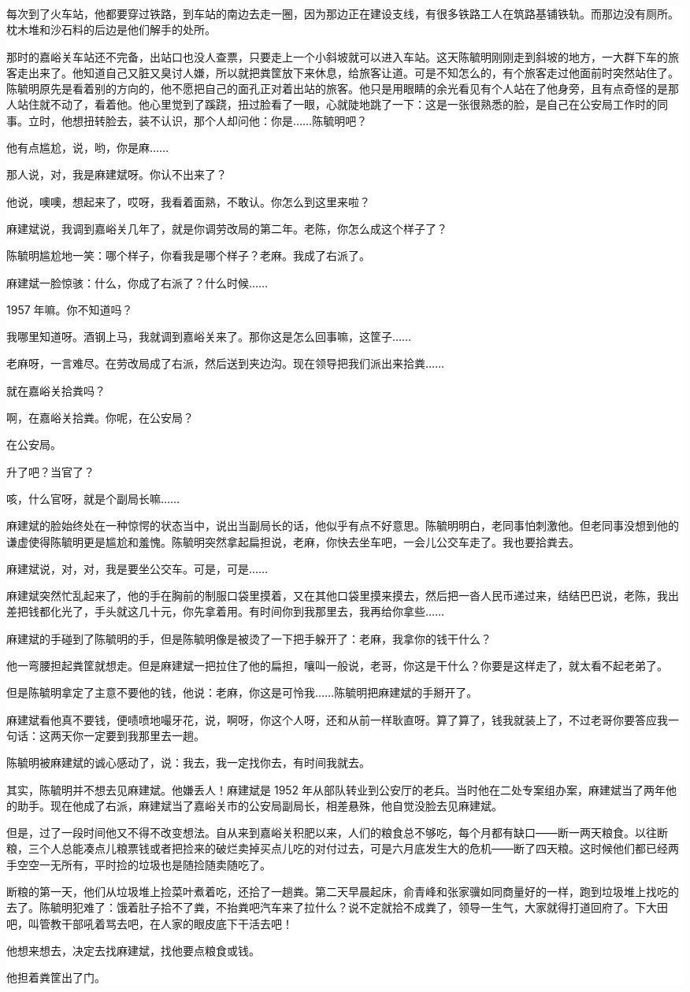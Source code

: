 每次到了火车站，他都要穿过铁路，到车站的南边去走一圈，因为那边正在建设支线，有很多铁路工人在筑路基铺铁轨。而那边没有厕所。枕木堆和沙石料的后边是他们解手的处所。

那时的嘉峪关车站还不完备，出站口也没人查票，只要走上一个小斜坡就可以进入车站。这天陈毓明刚刚走到斜坡的地方，一大群下车的旅客走出来了。他知道自己又脏又臭讨人嫌，所以就把粪筐放下来休息，给旅客让道。可是不知怎么的，有个旅客走过他面前时突然站住了。陈毓明原先是看着别的方向的，他不愿把自己的面孔正对着出站的旅客。他只是用眼睛的余光看见有个人站在了他身旁，且有点奇怪的是那人站住就不动了，看着他。他心里觉到了蹊跷，扭过脸看了一眼，心就陡地跳了一下：这是一张很熟悉的脸，是自己在公安局工作时的同事。立时，他想扭转脸去，装不认识，那个人却问他：你是……陈毓明吧？

他有点尴尬，说，哟，你是麻……

那人说，对，我是麻建斌呀。你认不出来了？

他说，噢噢，想起来了，哎呀，我看着面熟，不敢认。你怎么到这里来啦？

麻建斌说，我调到嘉峪关几年了，就是你调劳改局的第二年。老陈，你怎么成这个样子了？

陈毓明尴尬地一笑：哪个样子，你看我是哪个样子？老麻。我成了右派了。

麻建斌一脸惊骇：什么，你成了右派了？什么时候……

1957 年嘛。你不知道吗？

我哪里知道呀。酒钢上马，我就调到嘉峪关来了。那你这是怎么回事嘛，这筐子……

老麻呀，一言难尽。在劳改局成了右派，然后送到夹边沟。现在领导把我们派出来拾粪……

就在嘉峪关拾粪吗？

啊，在嘉峪关拾粪。你呢，在公安局？

在公安局。

升了吧？当官了？

咳，什么官呀，就是个副局长嘛……

麻建斌的脸始终处在一种惊愕的状态当中，说出当副局长的话，他似乎有点不好意思。陈毓明明白，老同事怕刺激他。但老同事没想到他的谦虚使得陈毓明更是尴尬和羞愧。陈毓明突然拿起扁担说，老麻，你快去坐车吧，一会儿公交车走了。我也要拾粪去。

麻建斌说，对，对，我是要坐公交车。可是，可是……

麻建斌突然忙乱起来了，他的手在胸前的制服口袋里摸着，又在其他口袋里摸来摸去，然后把一沓人民币递过来，结结巴巴说，老陈，我出差把钱都化光了，手头就这几十元，你先拿着用。有时间你到我那里去，我再给你拿些……

麻建斌的手碰到了陈毓明的手，但是陈毓明像是被烫了一下把手躲开了：老麻，我拿你的钱干什么？

他一弯腰担起粪筐就想走。但是麻建斌一把拉住了他的扁担，嚷叫一般说，老哥，你这是干什么？你要是这样走了，就太看不起老弟了。

但是陈毓明拿定了主意不要他的钱，他说：老麻，你这是可怜我……陈毓明把麻建斌的手掰开了。

麻建斌看他真不要钱，便啧喷地嘬牙花，说，啊呀，你这个人呀，还和从前一样耿直呀。算了算了，钱我就装上了，不过老哥你要答应我一句话：这两天你一定要到我那里去一趟。

陈毓明被麻建斌的诚心感动了，说：我去，我一定找你去，有时间我就去。

其实，陈毓明并不想去见麻建斌。他嫌丢人！麻建斌是 1952 年从部队转业到公安厅的老兵。当时他在二处专案组办案，麻建斌当了两年他的助手。现在他成了右派，麻建斌当了嘉峪关市的公安局副局长，相差悬殊，他自觉没脸去见麻建斌。

但是，过了一段时间他又不得不改变想法。自从来到嘉峪关积肥以来，人们的粮食总不够吃，每个月都有缺口——断一两天粮食。以往断粮，三个人总能凑点儿粮票钱或者把捡来的破烂卖掉买点儿吃的对付过去，可是六月底发生大的危机——断了四天粮。这时候他们都已经两手空空一无所有，平时捡的垃圾也是随捡随卖随吃了。

断粮的第一天，他们从垃圾堆上捡菜叶煮着吃，还拾了一趟粪。第二天早晨起床，俞青峰和张家骥如同商量好的一样，跑到垃圾堆上找吃的去了。陈毓明犯难了：饿着肚子拾不了粪，不抬粪吧汽车来了拉什么？说不定就拾不成粪了，领导一生气，大家就得打道回府了。下大田吧，叫管教干部吼着骂去吧，在人家的眼皮底下干活去吧！

他想来想去，决定去找麻建斌，找他要点粮食或钱。

他担着粪筐出了门。
